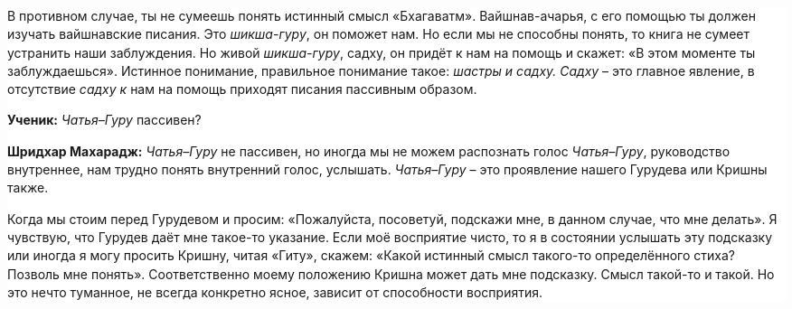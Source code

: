 В противном случае, ты не сумеешь понять истинный смысл «Бхагаватм». Вайшнав-ачарья, с его помощью ты должен изучать вайшнавские писания. Это *шикша-гуру*, он поможет нам. Но если мы не способны понять, то книга не сумеет устранить наши заблуждения. Но живой *шикша-гуру*, садху, он придёт к нам на помощь и скажет: «В этом моменте ты заблуждаешься». Истинное понимание, правильное понимание такое: *шастры* *и садху. Садху* – это главное явление, в отсутствие *садху к* нам на помощь приходят писания пассивным образом.

**Ученик:** *Чатья–Гуру* пассивен?

**Шридхар Махарадж:** *Чатья–Гуру* не пассивен, но иногда мы не можем распознать голос *Чатья–Гуру*, руководство внутреннее, нам трудно понять внутренний голос, услышать. *Чатья–Гуру* – это проявление нашего Гурудева или Кришны также.

Когда мы стоим перед Гурудевом и просим: «Пожалуйста, посоветуй, подскажи мне, в данном случае, что мне делать». Я чувствую, что Гурудев даёт мне такое-то указание. Если моё восприятие чисто, то я в состоянии услышать эту подсказку или иногда я могу просить Кришну, читая «Гиту», скажем: «Какой истинный смысл такого-то определённого стиха? Позволь мне понять». Соответственно моему положению Кришна может дать мне подсказку. Смысл такой-то и такой. Но это нечто туманное, не всегда конкретно ясное, зависит от способности восприятия.

